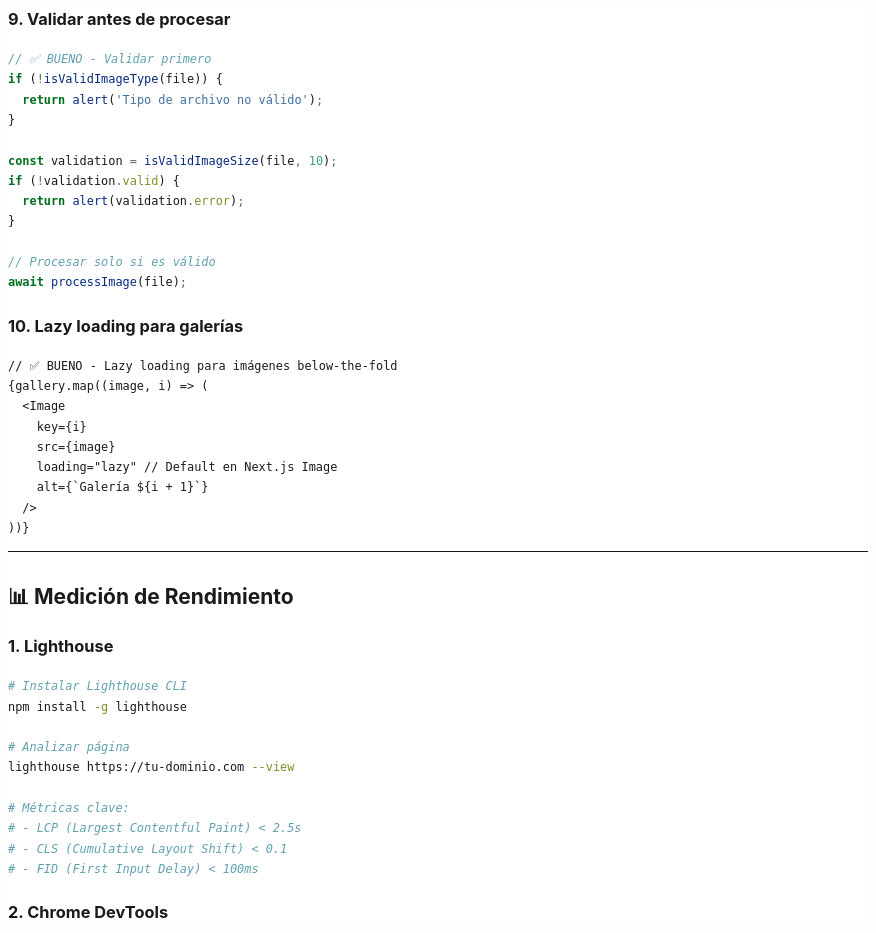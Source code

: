 ### 9. Validar antes de procesar

```typescript
// ✅ BUENO - Validar primero
if (!isValidImageType(file)) {
  return alert('Tipo de archivo no válido');
}

const validation = isValidImageSize(file, 10);
if (!validation.valid) {
  return alert(validation.error);
}

// Procesar solo si es válido
await processImage(file);
```

### 10. Lazy loading para galerías

```tsx
// ✅ BUENO - Lazy loading para imágenes below-the-fold
{gallery.map((image, i) => (
  <Image
    key={i}
    src={image}
    loading="lazy" // Default en Next.js Image
    alt={`Galería ${i + 1}`}
  />
))}
```

---

## 📊 Medición de Rendimiento

### 1. Lighthouse

```bash
# Instalar Lighthouse CLI
npm install -g lighthouse

# Analizar página
lighthouse https://tu-dominio.com --view

# Métricas clave:
# - LCP (Largest Contentful Paint) < 2.5s
# - CLS (Cumulative Layout Shift) < 0.1
# - FID (First Input Delay) < 100ms
```

### 2. Chrome DevTools
